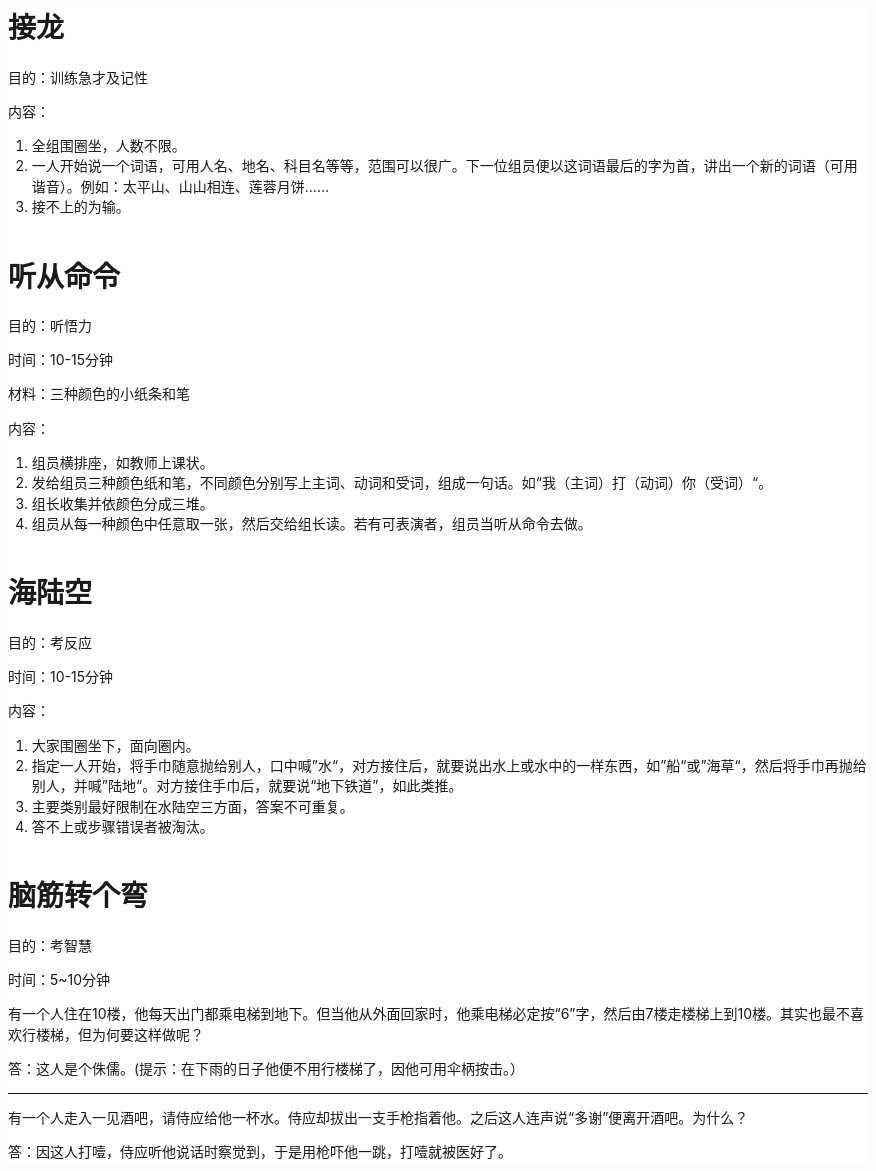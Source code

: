
# 接龙
目的：训练急才及记性

内容：

1. 全组围圈坐，人数不限。
2. 一人开始说一个词语，可用人名、地名、科目名等等，范围可以很广。下一位组员便以这词语最后的字为首，讲出一个新的词语（可用谐音）。例如：太平山、山山相连、莲蓉月饼……
3. 接不上的为输。


# 听从命令
目的：听悟力

时间：10-15分钟

材料：三种颜色的小纸条和笔

内容：

1. 组员横排座，如教师上课状。
2. 发给组员三种颜色纸和笔，不同颜色分别写上主词、动词和受词，组成一句话。如“我（主词）打（动词）你（受词）“。
3. 组长收集并依颜色分成三堆。
4. 组员从每一种颜色中任意取一张，然后交给组长读。若有可表演者，组员当听从命令去做。


# 海陆空
目的：考反应

时间：10-15分钟

内容：

1. 大家围圈坐下，面向圈内。
2. 指定一人开始，将手巾随意抛给别人，口中喊”水“，对方接住后，就要说出水上或水中的一样东西，如”船“或”海草“，然后将手巾再抛给别人，并喊”陆地“。对方接住手巾后，就要说“地下铁道”，如此类推。
3. 主要类别最好限制在水陆空三方面，答案不可重复。
4. 答不上或步骤错误者被淘汰。



# 脑筋转个弯
目的：考智慧

时间：5~10分钟

有一个人住在10楼，他每天出门都乘电梯到地下。但当他从外面回家时，他乘电梯必定按“6”字，然后由7楼走楼梯上到10楼。其实也最不喜欢行楼梯，但为何要这样做呢？

答：这人是个侏儒。(提示：在下雨的日子他便不用行楼梯了，因他可用伞柄按击。）

----------------------------------

有一个人走入一见酒吧，请侍应给他一杯水。侍应却拔出一支手枪指着他。之后这人连声说“多谢”便离开酒吧。为什么？

答：因这人打噎，侍应听他说话时察觉到，于是用枪吓他一跳，打噎就被医好了。
